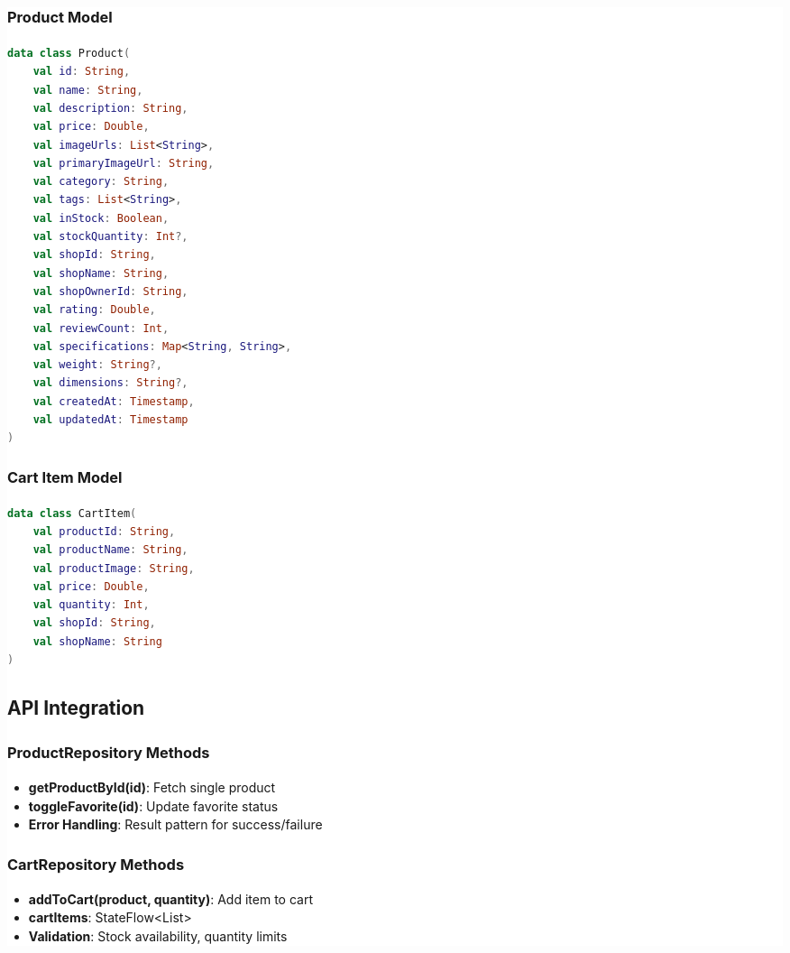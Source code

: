 ### Product Model
```kotlin
data class Product(
    val id: String,
    val name: String,
    val description: String,
    val price: Double,
    val imageUrls: List<String>,
    val primaryImageUrl: String,
    val category: String,
    val tags: List<String>,
    val inStock: Boolean,
    val stockQuantity: Int?,
    val shopId: String,
    val shopName: String,
    val shopOwnerId: String,
    val rating: Double,
    val reviewCount: Int,
    val specifications: Map<String, String>,
    val weight: String?,
    val dimensions: String?,
    val createdAt: Timestamp,
    val updatedAt: Timestamp
)
```

### Cart Item Model
```kotlin
data class CartItem(
    val productId: String,
    val productName: String,
    val productImage: String,
    val price: Double,
    val quantity: Int,
    val shopId: String,
    val shopName: String
)
```

## API Integration

### ProductRepository Methods
- **getProductById(id)**: Fetch single product
- **toggleFavorite(id)**: Update favorite status
- **Error Handling**: Result<T> pattern for success/failure

### CartRepository Methods
- **addToCart(product, quantity)**: Add item to cart
- **cartItems**: StateFlow<List<CartItem>>
- **Validation**: Stock availability, quantity limits
